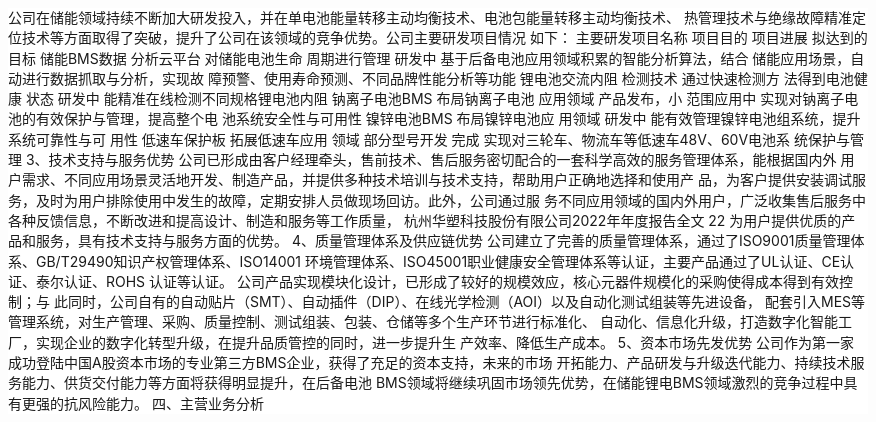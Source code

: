 公司在储能领域持续不断加大研发投入，并在单电池能量转移主动均衡技术、电池包能量转移主动均衡技术、
热管理技术与绝缘故障精准定位技术等方面取得了突破，提升了公司在该领域的竞争优势。公司主要研发项目情况
如下：
主要研发项目名称
项目目的
项目进展
拟达到的目标
储能BMS数据
分析云平台
对储能电池生命
周期进行管理
研发中
基于后备电池应用领域积累的智能分析算法，结合
储能应用场景，自动进行数据抓取与分析，实现故
障预警、使用寿命预测、不同品牌性能分析等功能
锂电池交流内阻
检测技术
通过快速检测方
法得到电池健康
状态
研发中
能精准在线检测不同规格锂电池内阻
钠离子电池BMS
布局钠离子电池
应用领域
产品发布，小
范围应用中
实现对钠离子电池的有效保护与管理，提高整个电
池系统安全性与可用性
镍锌电池BMS
布局镍锌电池应
用领域
研发中
能有效管理镍锌电池组系统，提升系统可靠性与可
用性
低速车保护板
拓展低速车应用
领域
部分型号开发
完成
实现对三轮车、物流车等低速车48V、60V电池系
统保护与管理
3、技术支持与服务优势
公司已形成由客户经理牵头，售前技术、售后服务密切配合的一套科学高效的服务管理体系，能根据国内外
用户需求、不同应用场景灵活地开发、制造产品，并提供多种技术培训与技术支持，帮助用户正确地选择和使用产
品，为客户提供安装调试服务，及时为用户排除使用中发生的故障，定期安排人员做现场回访。此外，公司通过服
务不同应用领域的国内外用户，广泛收集售后服务中各种反馈信息，不断改进和提高设计、制造和服务等工作质量，
杭州华塑科技股份有限公司2022年年度报告全文
22
为用户提供优质的产品和服务，具有技术支持与服务方面的优势。
4、质量管理体系及供应链优势
公司建立了完善的质量管理体系，通过了ISO9001质量管理体系、GB/T29490知识产权管理体系、ISO14001
环境管理体系、ISO45001职业健康安全管理体系等认证，主要产品通过了UL认证、CE认证、泰尔认证、ROHS
认证等认证。
公司产品实现模块化设计，已形成了较好的规模效应，核心元器件规模化的采购使得成本得到有效控制；与
此同时，公司自有的自动贴片（SMT）、自动插件（DIP）、在线光学检测（AOI）以及自动化测试组装等先进设备，
配套引入MES等管理系统，对生产管理、采购、质量控制、测试组装、包装、仓储等多个生产环节进行标准化、
自动化、信息化升级，打造数字化智能工厂，实现企业的数字化转型升级，在提升品质管控的同时，进一步提升生
产效率、降低生产成本。
5、资本市场先发优势
公司作为第一家成功登陆中国A股资本市场的专业第三方BMS企业，获得了充足的资本支持，未来的市场
开拓能力、产品研发与升级迭代能力、持续技术服务能力、供货交付能力等方面将获得明显提升，在后备电池
BMS领域将继续巩固市场领先优势，在储能锂电BMS领域激烈的竞争过程中具有更强的抗风险能力。
四、主营业务分析